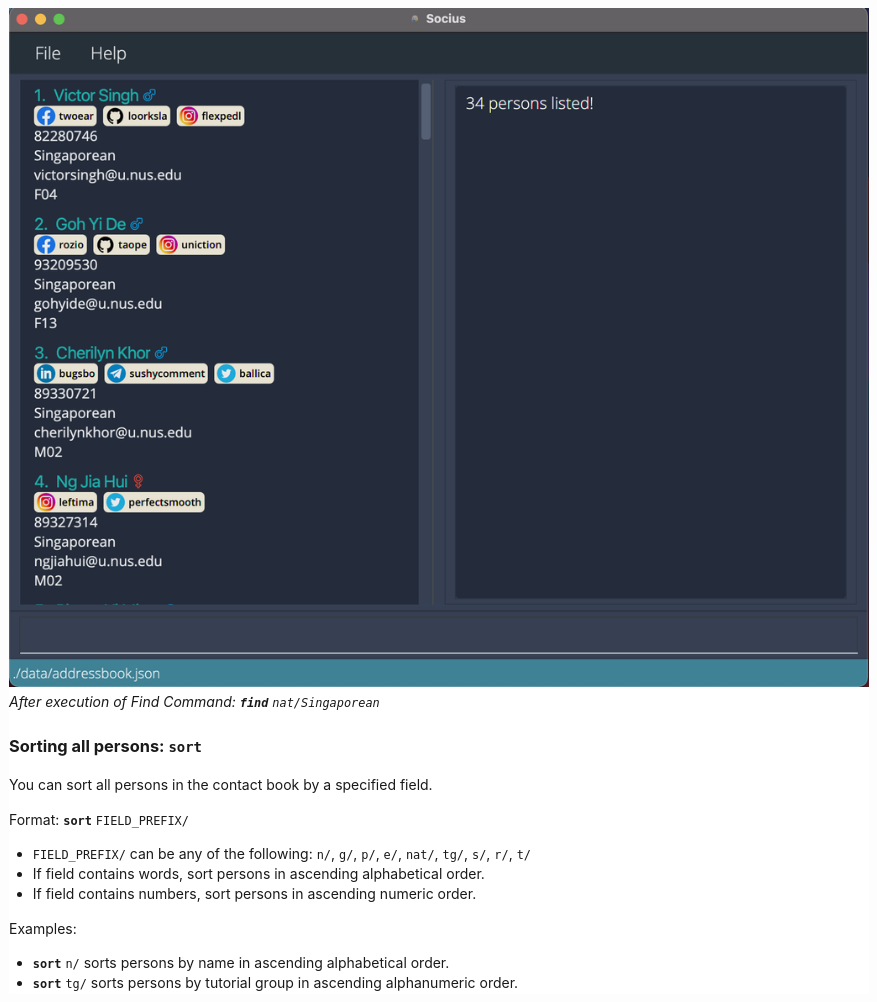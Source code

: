   ![result for 'find nat/Singaporean'](images/FindSingaporean.png)
  *After execution of Find Command: **`find`** `nat/Singaporean`*

### Sorting all persons: `sort`

You can sort all persons in the contact book by a specified field.

Format: **`sort`** `FIELD_PREFIX/`

* `FIELD_PREFIX/` can be any of the following: `n/`, `g/`, `p/`, `e/`, `nat/`, `tg/`, `s/`, `r/`, `t/`
* If field contains words, sort persons in ascending alphabetical order.
* If field contains numbers, sort persons in ascending numeric order.

Examples:

* **`sort`** `n/` sorts persons by name in ascending alphabetical order.
* **`sort`** `tg/` sorts persons by tutorial group in ascending alphanumeric order.